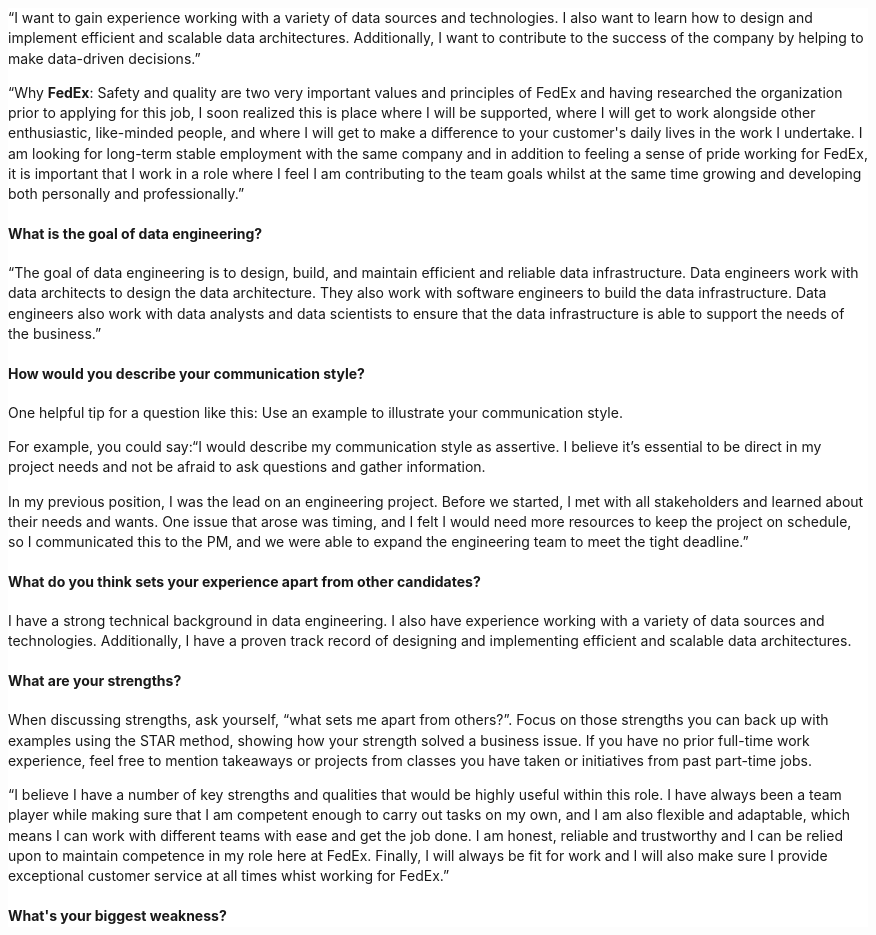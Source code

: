 “I want to gain experience working with a variety of data sources and technologies. I also want to learn how to design and implement efficient and scalable data architectures. Additionally, I want to contribute to the success of the company by helping to make data-driven decisions.”

“Why **FedEx**: Safety and quality are two very important values and principles of FedEx and having researched the organization prior to applying for this job, I soon realized this is place where I will be supported, where I will get to work alongside other enthusiastic, like-minded people, and where I will get to make a difference to your customer's daily lives in the work I undertake. I am looking for long-term stable employment with the same company and in addition to feeling a sense of pride working for FedEx, it is important that I work in a role where I feel I am contributing to the team goals whilst at the same time growing and developing both personally and professionally.”

#### What is the goal of data engineering?

“The goal of data engineering is to design, build, and maintain efficient and reliable data infrastructure. Data engineers work with data architects to design the data architecture. They also work with software engineers to build the data infrastructure. Data engineers also work with data analysts and data scientists to ensure that the data infrastructure is able to support the needs of the business.”

#### How would you describe your communication style?

One helpful tip for a question like this: Use an example to illustrate your communication style.

For example, you could say:“I would describe my communication style as assertive. I believe it’s essential to be direct in my project needs and not be afraid to ask questions and gather information.

In my previous position, I was the lead on an engineering project. Before we started, I met with all stakeholders and learned about their needs and wants. One issue that arose was timing, and I felt I would need more resources to keep the project on schedule, so I communicated this to the PM, and we were able to expand the engineering team to meet the tight deadline.”

#### What do you think sets your experience apart from other candidates?

I have a strong technical background in data engineering. I also have experience working with a variety of data sources and technologies. Additionally, I have a proven track record of designing and implementing efficient and scalable data architectures.

#### What are your strengths?

When discussing strengths, ask yourself, “what sets me apart from others?”. Focus on those strengths you can back up with examples using the STAR method, showing how your strength solved a business issue. If you have no prior full-time work experience, feel free to mention takeaways or projects from classes you have taken or initiatives from past part-time jobs.

“I believe I have a number of key strengths and qualities that would be highly useful within this role. I have always been a team player while making sure that I am competent enough to carry out tasks on my own, and I am also flexible and adaptable, which means I can work with different teams with ease and get the job done. I am honest, reliable and trustworthy and I can be relied upon to maintain competence in my role here at FedEx. Finally, I will always be fit for work and I will also make sure I provide exceptional customer service at all times whist working for FedEx.”

#### What's your biggest weakness?
